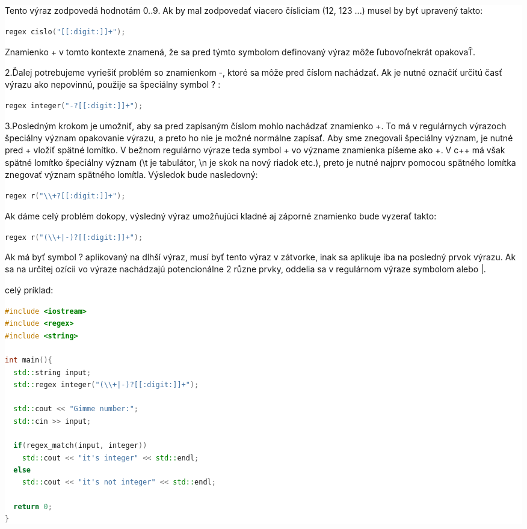 Tento výraz zodpovedá hodnotám 0..9. Ak by mal zodpovedať viacero čísliciam (12,
123 ...) musel by byť upravený takto:

```c++
regex cislo("[[:digit:]]+");
```

Znamienko + v tomto kontexte znamená, že sa pred týmto symbolom definovaný 
výraz môže ľubovoľnekrát opakovaŤ.


2.Ďalej potrebujeme vyriešiť problém so znamienkom -, ktoré sa môže pred číslom
nachádzať. Ak je nutné označiť určitú časť výrazu ako nepovinnú, použije sa
špeciálny symbol ? :

```c++
regex integer("-?[[:digit:]]+");
```

3.Posledným krokom je umožniť, aby sa pred zapísaným číslom mohlo nachádzať
znamienko +. To má v regulárnych výrazoch špeciálny význam opakovanie výrazu, a preto ho nie je
možné normálne zapísať. Aby sme znegovali špeciálny význam, je nutné pred + vložiť
spätné lomítko. V bežnom regulárno výraze teda symbol + vo význame znamienka píšeme
ako \+. V c++  má však spätné lomítko špeciálny význam (\t je tabulátor, \n je 
skok na nový riadok etc.), preto je nutné najprv pomocou spätného lomítka znegovať význam
spätného lomítla. Výsledok bude nasledovný:


```c++
regex r("\\+?[[:digit:]]+");
```

Ak  dáme celý problém dokopy, výsledný výraz umožňujúci kladné aj záporné
znamienko bude vyzerať takto:

```c++
regex r("(\\+|-)?[[:digit:]]+"); 
```
Ak má byť symbol ? aplikovaný na dlhší výraz, musí byť tento výraz v zátvorke, inak
sa aplikuje iba na posledný prvok výrazu. Ak sa na určitej ozícii vo výraze nachádzajú
potencionálne 2 různe prvky, oddelia sa v regulárnom výraze symbolom alebo |.

celý príklad:

```c++
#include <iostream>
#include <regex>
#include <string>

int main(){
  std::string input;
  std::regex integer("(\\+|-)?[[:digit:]]+");

  std::cout << "Gimme number:";
  std::cin >> input;

  if(regex_match(input, integer))
    std::cout << "it's integer" << std::endl;
  else
    std::cout << "it's not integer" << std::endl;

  return 0;
}
```
